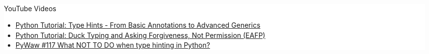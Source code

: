 YouTube Videos
- [Python Tutorial: Type Hints - From Basic Annotations to Advanced Generics](https://www.youtube.com/watch?v=RwH2UzC2rIo)
- [Python Tutorial: Duck Typing and Asking Forgiveness, Not Permission (EAFP)](https://www.youtube.com/watch?v=x3v9zMX1s4s)
- [PyWaw #117 What NOT TO DO when type hinting in Python?](https://www.youtube.com/watch?v=4y-8wokSpfM&t) 
